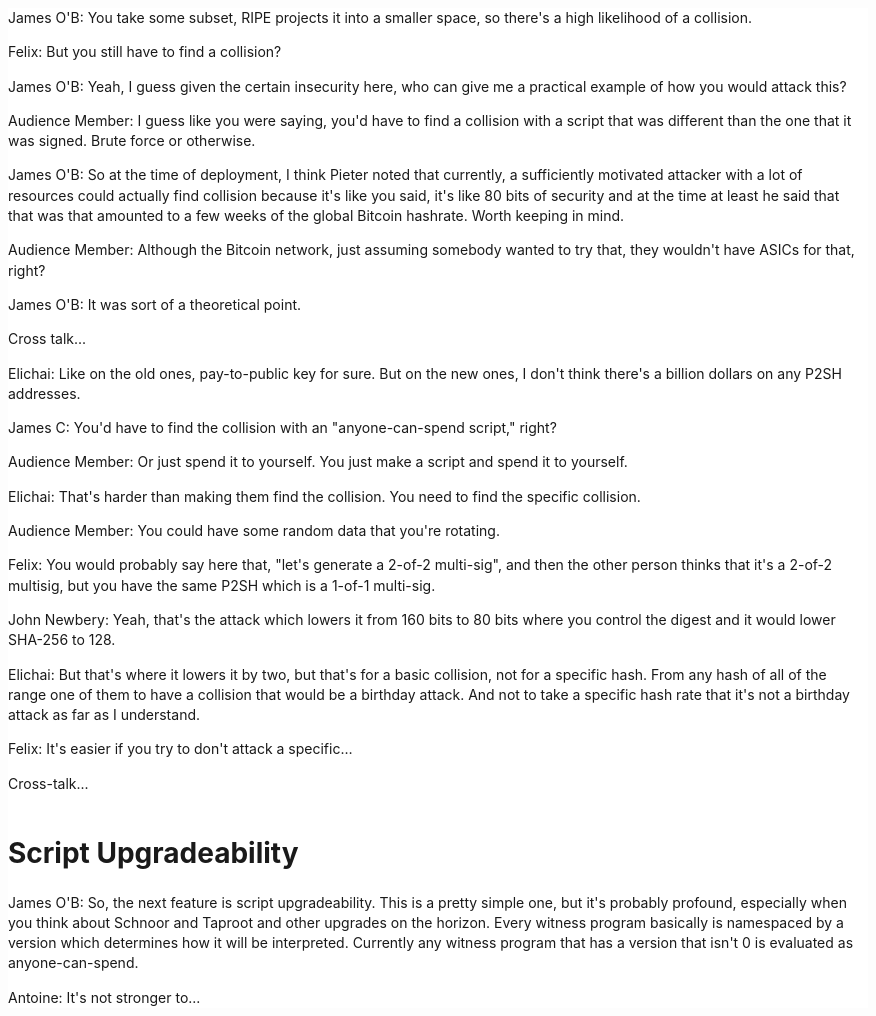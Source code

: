 James O'B: You take some subset, RIPE projects it into a smaller space, so there's a high likelihood of a collision.

Felix: But you still have to find a collision?

James O'B: Yeah, I guess given the certain insecurity here, who can give me a practical example of how you would attack this?

Audience Member: I guess like you were saying, you'd have to find a collision with a script that was different than the one that it was signed. Brute force or otherwise.

James O'B: So at the time of deployment, I think Pieter noted that currently, a sufficiently motivated attacker with a lot of resources could actually find collision because it's like you said, it's like 80 bits of security and at the time at least he said that that was that amounted to a few weeks of the global Bitcoin hashrate. Worth keeping in mind.  

Audience Member: Although the Bitcoin network, just assuming somebody wanted to try that, they wouldn't have ASICs for that, right?

James O'B: It was sort of a theoretical point.

Cross talk...

Elichai: Like on the old ones, pay-to-public key for sure. But on the new ones, I don't think there's a billion dollars on any P2SH addresses.

James C: You'd have to find the collision with an "anyone-can-spend script," right?

Audience Member: Or just spend it to yourself. You just make a script and spend it to yourself.

Elichai: That's harder than making them find the collision. You need to find the specific collision.

Audience Member: You could have some random data that you're rotating.

Felix: You would probably say here that, "let's generate a 2-of-2 multi-sig", and then the other person thinks that it's a 2-of-2 multisig, but you have the same P2SH which is a 1-of-1 multi-sig.

John Newbery: Yeah, that's the attack which lowers it from 160 bits to 80 bits where you control the digest and it would lower SHA-256 to 128.

Elichai: But that's where it lowers it by two, but that's for a basic collision, not for a specific hash. From any hash of all of the range one of them to have a collision that would be a birthday attack. And not to take a specific hash rate that it's not a birthday attack as far as I understand.

Felix: It's easier if you try to don't attack a specific…

Cross-talk...

# Script Upgradeability

James O'B: So, the next feature is script upgradeability. This is a pretty simple one, but it's probably profound, especially when you think about Schnoor and Taproot and other upgrades on the horizon. Every witness program basically is namespaced by a version which determines how it will be interpreted. Currently any witness program that has a version that isn't 0 is evaluated as anyone-can-spend.

Antoine: It's not stronger to...
